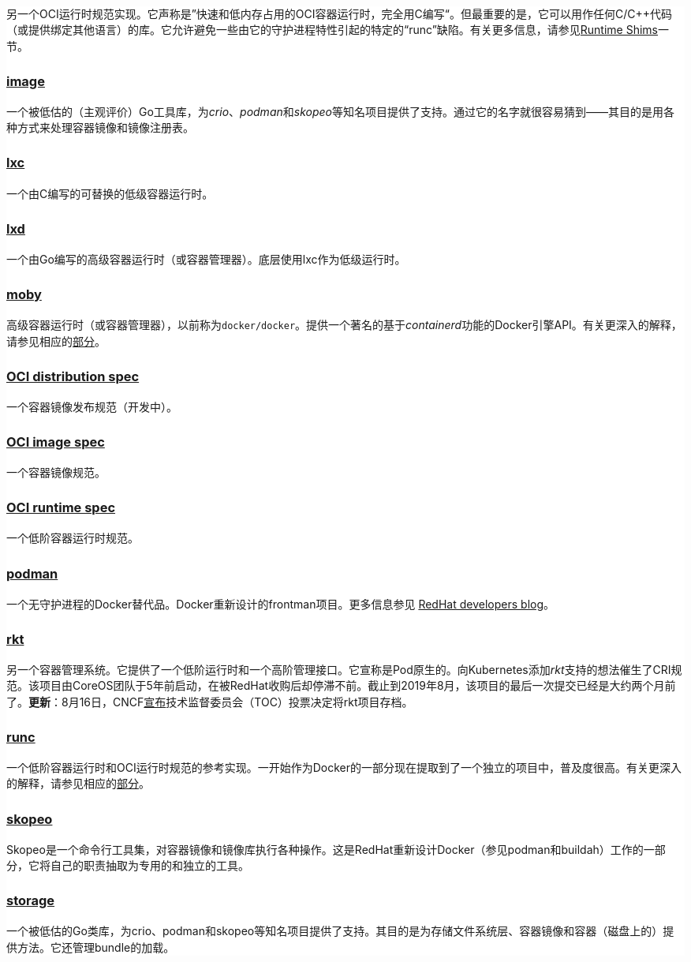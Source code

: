 另一个OCI运行时规范实现。它声称是”快速和低内存占用的OCI容器运行时，完全用C编写“。但最重要的是，它可以用作任何C/C++代码（或提供绑定其他语言）的库。它允许避免一些由它的守护进程特性引起的特定的“runc”缺陷。有关更多信息，请参见[Runtime Shims](https://iximiuz.com/en/posts/journey-from-containerization-to-orchestration-and-beyond/#runtime-shims)一节。

### [image](https://github.com/containers/image)

一个被低估的（主观评价）Go工具库，为*crio*、*podman*和*skopeo*等知名项目提供了支持。通过它的名字就很容易猜到——其目的是用各种方式来处理容器镜像和镜像注册表。

### [lxc](https://github.com/lxc/lxc)

一个由C编写的可替换的低级容器运行时。

### [lxd](https://github.com/lxc/lxd)

一个由Go编写的高级容器运行时（或容器管理器）。底层使用lxc作为低级运行时。

### [moby](https://github.com/moby/moby)

高级容器运行时（或容器管理器），以前称为`docker/docker`。提供一个著名的基于*containerd*功能的Docker引擎API。有关更深入的解释，请参见相应的[部分](https://iximiuz.com/en/posts/journey-from-containerization-to-orchestration-and-beyond/#dockerd)。

### [OCI distribution spec](https://github.com/opencontainers/distribution-spec)

一个容器镜像发布规范（开发中）。

### [OCI image spec](https://github.com/opencontainers/image-spec)

一个容器镜像规范。

### [OCI runtime spec](https://github.com/opencontainers/runtime-spec)

一个低阶容器运行时规范。

### [podman](https://github.com/containers/libpod)

一个无守护进程的Docker替代品。Docker重新设计的frontman项目。更多信息参见 [RedHat developers blog](https://developers.redhat.com/blog/2019/02/21/podman-and-buildah-for-docker-users/)。

### [rkt](https://github.com/rkt/rkt)

另一个容器管理系统。它提供了一个低阶运行时和一个高阶管理接口。它宣称是Pod原生的。向Kubernetes添加*rkt*支持的想法催生了CRI规范。该项目由CoreOS团队于5年前启动，在被RedHat收购后却停滞不前。截止到2019年8月，该项目的最后一次提交已经是大约两个月前了。**更新**：8月16日，CNCF[宣布](https://www.cncf.io/blog/2019/08/16/cncf-archives-the-rkt-project/)技术监督委员会（TOC）投票决定将rkt项目存档。

### [runc](https://github.com/opencontainers/runc)

一个低阶容器运行时和OCI运行时规范的参考实现。一开始作为Docker的一部分现在提取到了一个独立的项目中，普及度很高。有关更深入的解释，请参见相应的[部分](https://iximiuz.com/en/posts/journey-from-containerization-to-orchestration-and-beyond/#container-runtimes)。

### [skopeo](https://github.com/containers/skopeo)

Skopeo是一个命令行工具集，对容器镜像和镜像库执行各种操作。这是RedHat重新设计Docker（参见podman和buildah）工作的一部分，它将自己的职责抽取为专用的和独立的工具。

### [storage](https://github.com/containers/storage)

一个被低估的Go类库，为crio、podman和skopeo等知名项目提供了支持。其目的是为存储文件系统层、容器镜像和容器（磁盘上的）提供方法。它还管理bundle的加载。